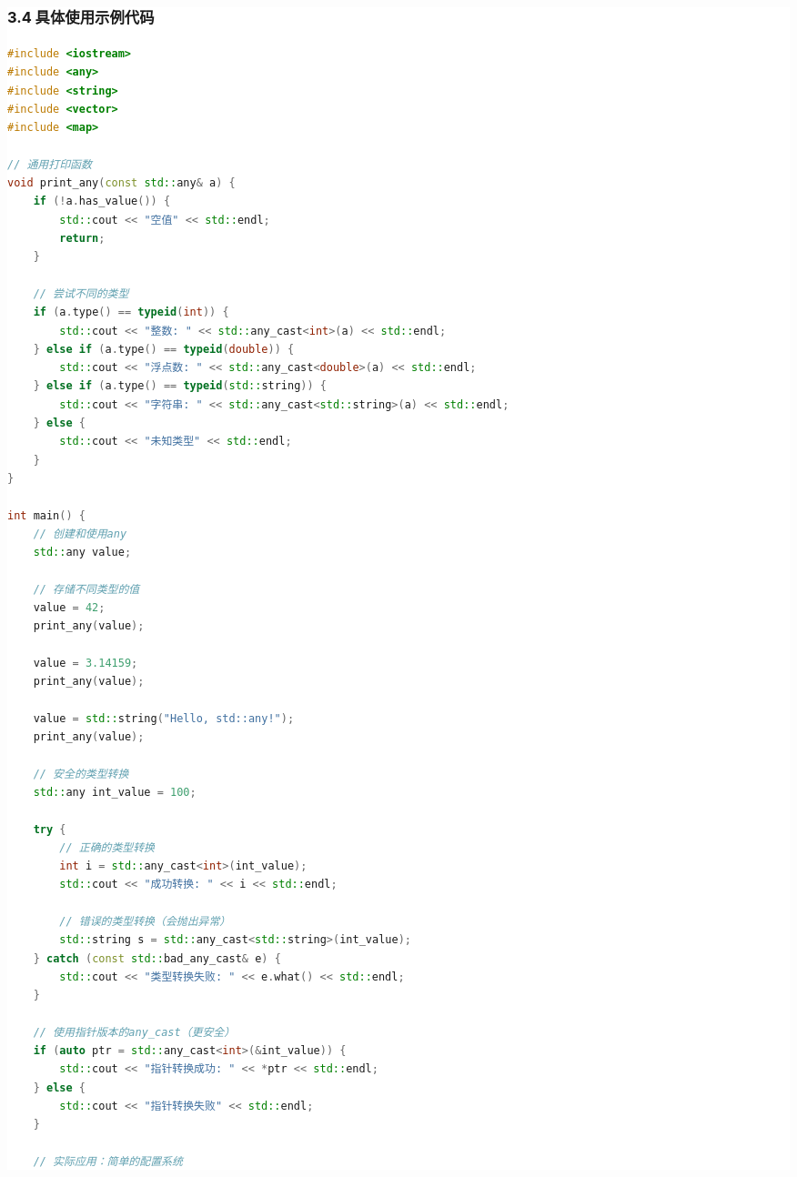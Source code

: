 ### 3.4 具体使用示例代码
```cpp
#include <iostream>
#include <any>
#include <string>
#include <vector>
#include <map>

// 通用打印函数
void print_any(const std::any& a) {
    if (!a.has_value()) {
        std::cout << "空值" << std::endl;
        return;
    }
    
    // 尝试不同的类型
    if (a.type() == typeid(int)) {
        std::cout << "整数: " << std::any_cast<int>(a) << std::endl;
    } else if (a.type() == typeid(double)) {
        std::cout << "浮点数: " << std::any_cast<double>(a) << std::endl;
    } else if (a.type() == typeid(std::string)) {
        std::cout << "字符串: " << std::any_cast<std::string>(a) << std::endl;
    } else {
        std::cout << "未知类型" << std::endl;
    }
}

int main() {
    // 创建和使用any
    std::any value;
    
    // 存储不同类型的值
    value = 42;
    print_any(value);
    
    value = 3.14159;
    print_any(value);
    
    value = std::string("Hello, std::any!");
    print_any(value);
    
    // 安全的类型转换
    std::any int_value = 100;
    
    try {
        // 正确的类型转换
        int i = std::any_cast<int>(int_value);
        std::cout << "成功转换: " << i << std::endl;
        
        // 错误的类型转换（会抛出异常）
        std::string s = std::any_cast<std::string>(int_value);
    } catch (const std::bad_any_cast& e) {
        std::cout << "类型转换失败: " << e.what() << std::endl;
    }
    
    // 使用指针版本的any_cast（更安全）
    if (auto ptr = std::any_cast<int>(&int_value)) {
        std::cout << "指针转换成功: " << *ptr << std::endl;
    } else {
        std::cout << "指针转换失败" << std::endl;
    }
    
    // 实际应用：简单的配置系统
```